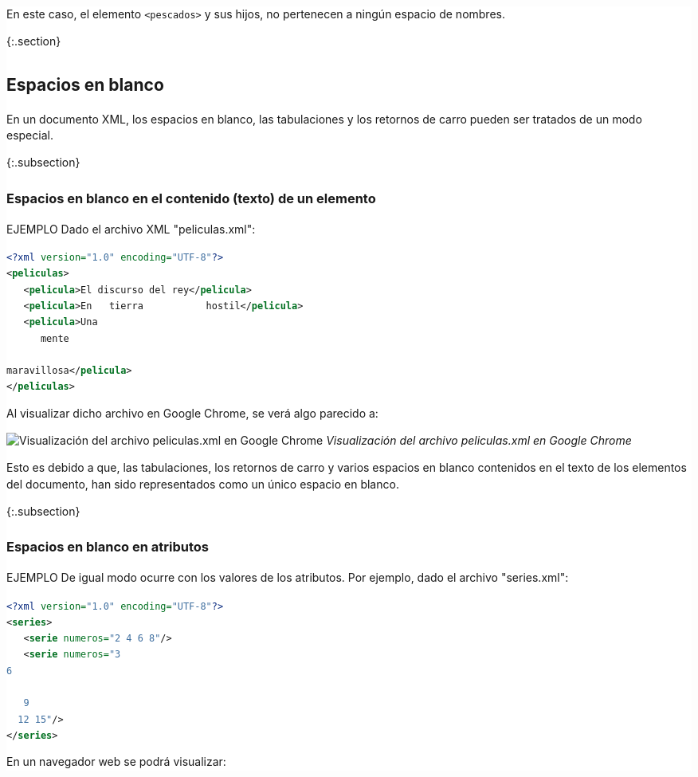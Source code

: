 En este caso, el elemento `<pescados>` y sus hijos, no pertenecen a ningún espacio de nombres.

{:.section}
## Espacios en blanco

En un documento XML, los espacios en blanco, las tabulaciones y los retornos de carro pueden ser tratados de un modo especial.

{:.subsection}
### Espacios en blanco en el contenido (texto) de un elemento

EJEMPLO Dado el archivo XML "peliculas.xml":

```xml
<?xml version="1.0" encoding="UTF-8"?>
<peliculas>
   <pelicula>El discurso del rey</pelicula>
   <pelicula>En   tierra           hostil</pelicula>
   <pelicula>Una
      mente

maravillosa</pelicula>
</peliculas>
```

Al visualizar dicho archivo en Google Chrome, se verá algo parecido a:

![Visualización del archivo peliculas.xml en Google Chrome](peliculas-xml-chrome.gif)
_Visualización del archivo peliculas.xml en Google Chrome_

Esto es debido a que, las tabulaciones, los retornos de carro y varios espacios en blanco contenidos en el texto de los elementos del documento, han sido representados como un único espacio en blanco.

{:.subsection}
### Espacios en blanco en atributos

EJEMPLO De igual modo ocurre con los valores de los atributos. Por ejemplo, dado el archivo "series.xml":

```xml
<?xml version="1.0" encoding="UTF-8"?>
<series>
   <serie numeros="2 4 6 8"/>
   <serie numeros="3
6

   9
  12 15"/>
</series>
```

En un navegador web se podrá visualizar:
